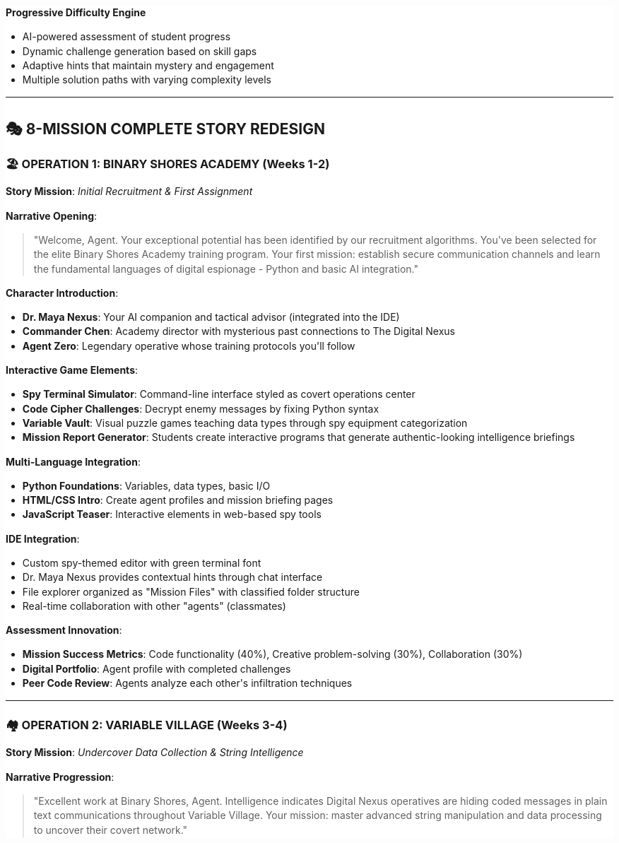 **Progressive Difficulty Engine**
- AI-powered assessment of student progress
- Dynamic challenge generation based on skill gaps
- Adaptive hints that maintain mystery and engagement
- Multiple solution paths with varying complexity levels

---

## 🎭 **8-MISSION COMPLETE STORY REDESIGN**

### **🏖️ OPERATION 1: BINARY SHORES ACADEMY** (Weeks 1-2)
**Story Mission**: *Initial Recruitment & First Assignment*

**Narrative Opening**:
> "Welcome, Agent. Your exceptional potential has been identified by our recruitment algorithms. You've been selected for the elite Binary Shores Academy training program. Your first mission: establish secure communication channels and learn the fundamental languages of digital espionage - Python and basic AI integration."

**Character Introduction**:
- **Dr. Maya Nexus**: Your AI companion and tactical advisor (integrated into the IDE)
- **Commander Chen**: Academy director with mysterious past connections to The Digital Nexus
- **Agent Zero**: Legendary operative whose training protocols you'll follow

**Interactive Game Elements**:
- **Spy Terminal Simulator**: Command-line interface styled as covert operations center
- **Code Cipher Challenges**: Decrypt enemy messages by fixing Python syntax
- **Variable Vault**: Visual puzzle games teaching data types through spy equipment categorization
- **Mission Report Generator**: Students create interactive programs that generate authentic-looking intelligence briefings

**Multi-Language Integration**:
- **Python Foundations**: Variables, data types, basic I/O
- **HTML/CSS Intro**: Create agent profiles and mission briefing pages
- **JavaScript Teaser**: Interactive elements in web-based spy tools

**IDE Integration**:
- Custom spy-themed editor with green terminal font
- Dr. Maya Nexus provides contextual hints through chat interface
- File explorer organized as "Mission Files" with classified folder structure
- Real-time collaboration with other "agents" (classmates)

**Assessment Innovation**:
- **Mission Success Metrics**: Code functionality (40%), Creative problem-solving (30%), Collaboration (30%)
- **Digital Portfolio**: Agent profile with completed challenges
- **Peer Code Review**: Agents analyze each other's infiltration techniques

---

### **🏘️ OPERATION 2: VARIABLE VILLAGE** (Weeks 3-4)
**Story Mission**: *Undercover Data Collection & String Intelligence*

**Narrative Progression**:
> "Excellent work at Binary Shores, Agent. Intelligence indicates Digital Nexus operatives are hiding coded messages in plain text communications throughout Variable Village. Your mission: master advanced string manipulation and data processing to uncover their covert network."
